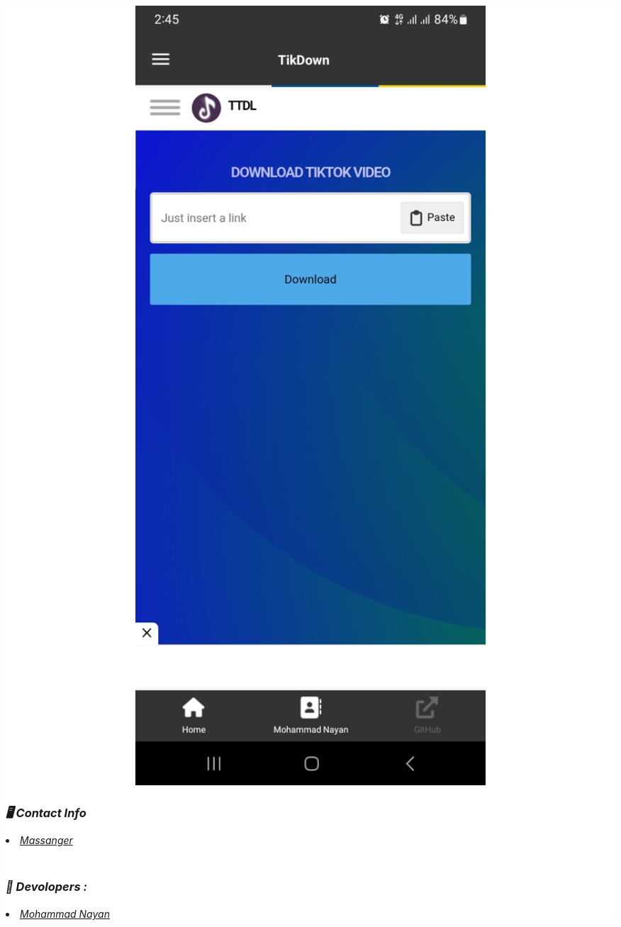 <img src="https://github.com/MR-NAYAN-404/TikDown/blob/main/Pic/Screenshot_20230605_144520_TikDown.jpg" width="100%" height="100%">

<h3><b><i>🖥️ Contact Info </i></b></h3>

<li>  <i><a href="m.me/www.xnxx.com07/">Massanger </a></i></li>

<br>

<h3><b><i>🤠 Devolopers :</i></b></h3>

<li> <i><a href="https://www.facebook.com/www.xnxx.com07">Mohammad Nayan</a></i></li>

